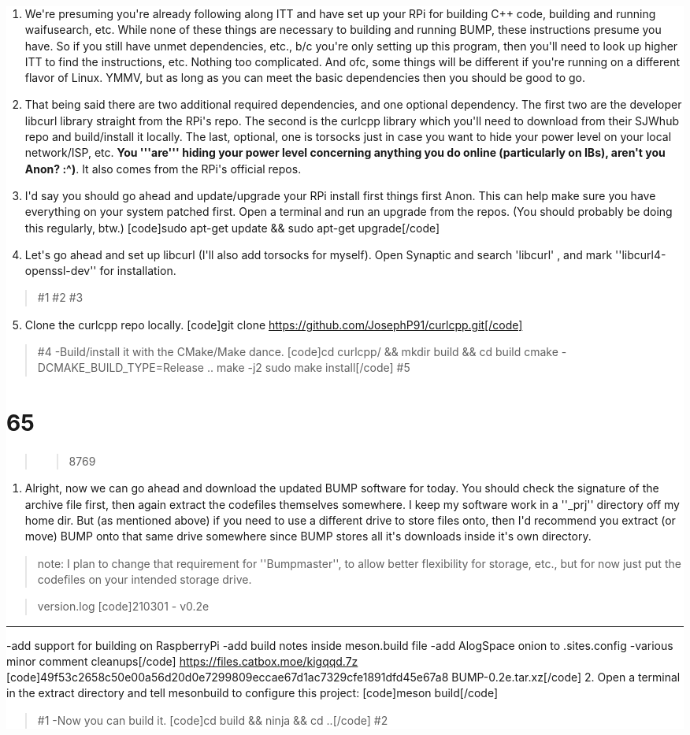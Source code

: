 1. We're presuming you're already following along ITT and have set up your RPi for building C++ code, building and running waifusearch, etc. While none of these things are necessary to building and running BUMP, these instructions presume you have. So if you still have unmet dependencies, etc., b/c you're only setting up this program, then you'll need to look up higher ITT to find the instructions, etc. Nothing too complicated. And ofc, some things will be different if you're running on a different flavor of Linux. YMMV, but as long as you can meet the basic dependencies then you should be good to go.

2. That being said there are two additional required dependencies, and one optional dependency. The first two are the developer libcurl library straight from the RPi's repo. The second is the curlcpp library which you'll need to download from their SJWhub repo and build/install it locally. The last, optional, one is torsocks just in case you want to hide your power level on your local network/ISP, etc. **You '''are''' hiding your power level concerning anything you do online (particularly on IBs), aren't you Anon? :^)**. It also comes from the RPi's official repos.

3. I'd say you should go ahead and update/upgrade your RPi install first things first Anon. This can help make sure you have everything on your system patched first. Open a terminal and run an upgrade from the repos. (You should probably be doing this regularly, btw.)
[code]sudo apt-get update && sudo apt-get upgrade[/code]
4. Let's go ahead and set up libcurl (I'll also add torsocks for myself). Open Synaptic and search 'libcurl' , and mark ''libcurl4-openssl-dev'' for installation.
> #1 #2 #3

5. Clone the curlcpp repo locally.
[code]git clone https://github.com/JosephP91/curlcpp.git[/code]
> #4
-Build/install it with the CMake/Make dance.
[code]cd curlcpp/ && mkdir build && cd build
cmake -DCMAKE_BUILD_TYPE=Release ..
make -j2
sudo make install[/code]
> #5

# 65
>>8769
1. Alright, now we can go ahead and download the updated BUMP software for today. You should check the signature of the archive file first, then again extract the codefiles themselves somewhere. I keep my software work in a ''_prj'' directory off my home dir. But (as mentioned above) if you need to use a different drive to store files onto, then I'd recommend you extract (or move) BUMP onto that same drive somewhere since BUMP stores all it's downloads inside it's own directory. 
>note: I plan to change that requirement for ''Bumpmaster'', to allow better flexibility for storage, etc., but for now just put the codefiles on your intended storage drive.

>version.log
[code]210301 - v0.2e
--------------
-add support for building on RaspberryPi
-add build notes inside meson.build file
-add AlogSpace onion to .sites.config
-various minor comment cleanups[/code]
https://files.catbox.moe/kigqqd.7z
[code]49f53c2658c50e00a56d20d0e7299809eccae67d1ac7329cfe1891dfd45e67a8 BUMP-0.2e.tar.xz[/code]
2. Open a terminal in the extract directory and tell mesonbuild to configure this project:
[code]meson build[/code]
> #1
-Now you can build it.
[code]cd build && ninja && cd ..[/code]
> #2
